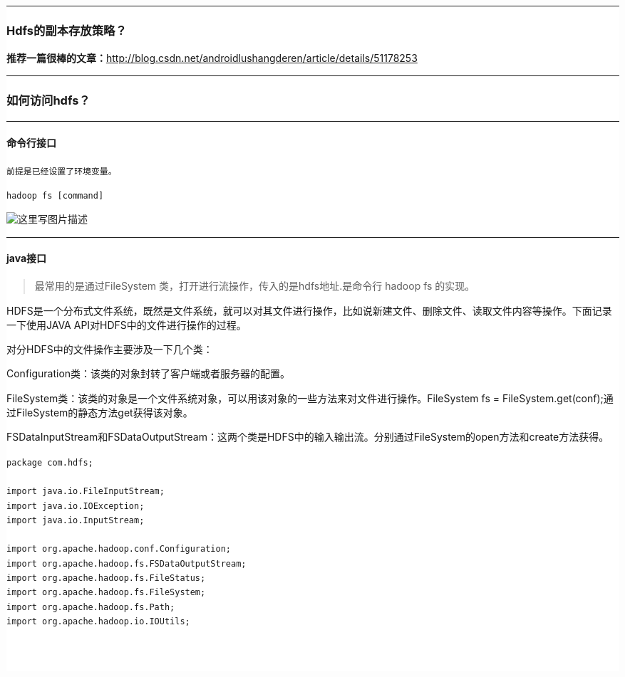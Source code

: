 <hr>



<h3 id="hdfs的副本存放策略"><strong>Hdfs的副本存放策略？</strong></h3>

<p><strong>推荐一篇很棒的文章：</strong><a href="http://blog.csdn.net/androidlushangderen/article/details/51178253" rel="nofollow">http://blog.csdn.net/androidlushangderen/article/details/51178253</a></p>

<hr>



<h3 id="如何访问hdfs"><strong>如何访问hdfs？</strong></h3>

<hr>



<h4 id="命令行接口"><strong>命令行接口</strong></h4>

<pre><code>前提是已经设置了环境变量。
</code></pre>



<pre class="prettyprint"><code class="language-shell hljs livecodeserver">hadoop fs [<span class="hljs-command"><span class="hljs-keyword">command</span>]</span></code></pre>

<p><img src="https://img-blog.csdn.net/20161228173518465?watermark/2/text/aHR0cDovL2Jsb2cuY3Nkbi5uZXQvdTAxMDcyNTY5MA==/font/5a6L5L2T/fontsize/400/fill/I0JBQkFCMA==/dissolve/70/gravity/SouthEast" alt="这里写图片描述" title=""></p>

<hr>



<h4 id="java接口"><strong>java接口</strong></h4>

<blockquote>
  <p>最常用的是通过FileSystem 类，打开进行流操作，传入的是hdfs地址.是命令行 hadoop fs 的实现。</p>
</blockquote>

<p>HDFS是一个分布式文件系统，既然是文件系统，就可以对其文件进行操作，比如说新建文件、删除文件、读取文件内容等操作。下面记录一下使用JAVA API对HDFS中的文件进行操作的过程。</p>

<p>对分HDFS中的文件操作主要涉及一下几个类：</p>

<p>Configuration类：该类的对象封转了客户端或者服务器的配置。</p>

<p>FileSystem类：该类的对象是一个文件系统对象，可以用该对象的一些方法来对文件进行操作。FileSystem fs = FileSystem.get(conf);通过FileSystem的静态方法get获得该对象。</p>

<p>FSDataInputStream和FSDataOutputStream：这两个类是HDFS中的输入输出流。分别通过FileSystem的open方法和create方法获得。</p>



<pre class="prettyprint"><code class="language-java hljs "><span class="hljs-keyword">package</span> com.hdfs;

<span class="hljs-keyword">import</span> java.io.FileInputStream;
<span class="hljs-keyword">import</span> java.io.IOException;
<span class="hljs-keyword">import</span> java.io.InputStream;

<span class="hljs-keyword">import</span> org.apache.hadoop.conf.Configuration;
<span class="hljs-keyword">import</span> org.apache.hadoop.fs.FSDataOutputStream;
<span class="hljs-keyword">import</span> org.apache.hadoop.fs.FileStatus;
<span class="hljs-keyword">import</span> org.apache.hadoop.fs.FileSystem;
<span class="hljs-keyword">import</span> org.apache.hadoop.fs.Path;
<span class="hljs-keyword">import</span> org.apache.hadoop.io.IOUtils;
